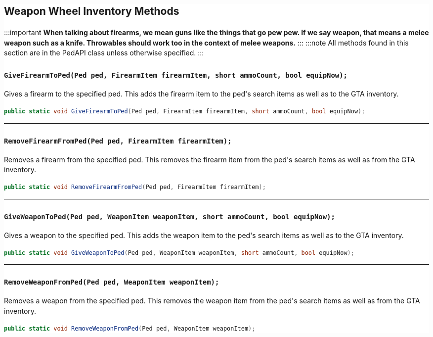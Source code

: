 ## Weapon Wheel Inventory Methods
:::important
__When talking about firearms, we mean guns like the things that go pew pew. If we say weapon, that means a melee weapon such as a knife. Throwables should work too in the context of melee weapons.__
:::
:::note
All methods found in this section are in the PedAPI class unless otherwise specified.
:::

### `GiveFirearmToPed(Ped ped, FirearmItem firearmItem, short ammoCount, bool equipNow);`

Gives a firearm to the specified ped.
This adds the firearm item to the ped's search items as well as to the GTA inventory.

```csharp
public static void GiveFirearmToPed(Ped ped, FirearmItem firearmItem, short ammoCount, bool equipNow);
```

---

### `RemoveFirearmFromPed(Ped ped, FirearmItem firearmItem);`

Removes a firearm from the specified ped.
This removes the firearm item from the ped's search items as well as from the GTA inventory.

```csharp
public static void RemoveFirearmFromPed(Ped ped, FirearmItem firearmItem);
```

---

### `GiveWeaponToPed(Ped ped, WeaponItem weaponItem, short ammoCount, bool equipNow);`

Gives a weapon to the specified ped.
This adds the weapon item to the ped's search items as well as to the GTA inventory.

```csharp
public static void GiveWeaponToPed(Ped ped, WeaponItem weaponItem, short ammoCount, bool equipNow);
```

---

### `RemoveWeaponFromPed(Ped ped, WeaponItem weaponItem);`

Removes a weapon from the specified ped.
This removes the weapon item from the ped's search items as well as from the GTA inventory.

```csharp
public static void RemoveWeaponFromPed(Ped ped, WeaponItem weaponItem);
```
